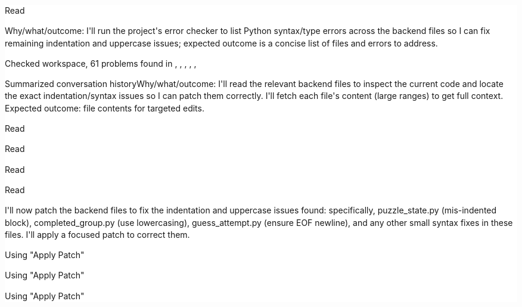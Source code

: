
Read [](file:///Users/jim/Desktop/genai/sdd_connection_solver2/backend/src/llm_models/puzzle_state.py)

Why/what/outcome: I'll run the project's error checker to list Python syntax/type errors across the backend files so I can fix remaining indentation and uppercase issues; expected outcome is a concise list of files and errors to address. 

Checked workspace, 61 problems found in [](file:///Users/jim/Desktop/genai/sdd_connection_solver2/backend/src/api_v1.py), [](file:///Users/jim/Desktop/genai/sdd_connection_solver2/backend/src/models.py), [](file:///Users/jim/Desktop/genai/sdd_connection_solver2/backend/src/llm_models/guess_attempt.py), [](file:///Users/jim/Desktop/genai/sdd_connection_solver2/backend/src/llm_models/puzzle_state.py), [](file:///Users/jim/Desktop/genai/sdd_connection_solver2/backend/src/llm_models/completed_group.py), [](file:///Users/jim/Desktop/genai/sdd_connection_solver2/backend/src/llm_models/recommendation_request.py)

Summarized conversation historyWhy/what/outcome: I'll read the relevant backend files to inspect the current code and locate the exact indentation/syntax issues so I can patch them correctly. I'll fetch each file's content (large ranges) to get full context. Expected outcome: file contents for targeted edits. 

Read [](file:///Users/jim/Desktop/genai/sdd_connection_solver2/backend/src/llm_models/puzzle_state.py)

Read [](file:///Users/jim/Desktop/genai/sdd_connection_solver2/backend/src/llm_models/guess_attempt.py)

Read [](file:///Users/jim/Desktop/genai/sdd_connection_solver2/backend/src/llm_models/completed_group.py)

Read [](file:///Users/jim/Desktop/genai/sdd_connection_solver2/backend/src/llm_models/recommendation_request.py)

I'll now patch the backend files to fix the indentation and uppercase issues found: specifically, puzzle_state.py (mis-indented block), completed_group.py (use lowercasing), guess_attempt.py (ensure EOF newline), and any other small syntax fixes in these files. I'll apply a focused patch to correct them. 

Using "Apply Patch"


```

```


Using "Apply Patch"


```

```


Using "Apply Patch"


```

```

